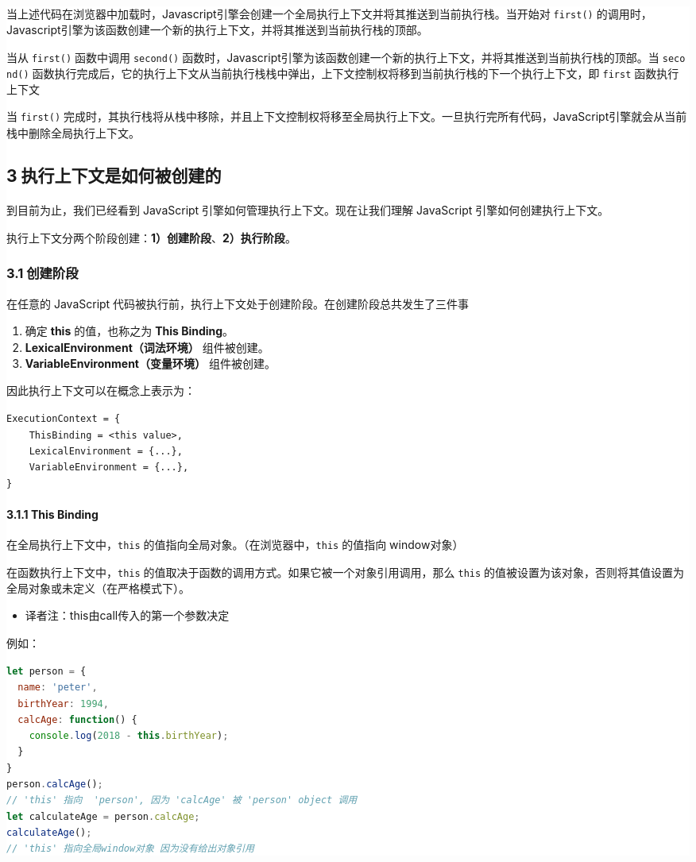 当上述代码在浏览器中加载时，Javascript引擎会创建一个全局执行上下文并将其推送到当前执行栈。当开始对 `first()` 的调用时，Javascript引擎为该函数创建一个新的执行上下文，并将其推送到当前执行栈的顶部。

当从 `first()` 函数中调用 `second()` 函数时，Javascript引擎为该函数创建一个新的执行上下文，并将其推送到当前执行栈的顶部。当 `second()` 函数执行完成后，它的执行上下文从当前执行栈栈中弹出，上下文控制权将移到当前执行栈的下一个执行上下文，即 `first` 函数执行上下文

当 `first()` 完成时，其执行栈将从栈中移除，并且上下文控制权将移至全局执行上下文。一旦执行完所有代码，JavaScript引擎就会从当前栈中删除全局执行上下文。

## 3 执行上下文是如何被创建的

到目前为止，我们已经看到 JavaScript 引擎如何管理执行上下文。现在让我们理解 JavaScript 引擎如何创建执行上下文。

执行上下文分两个阶段创建：**1）创建阶段**、**2）执行阶段**。

### 3.1 创建阶段

在任意的 JavaScript 代码被执行前，执行上下文处于创建阶段。在创建阶段总共发生了三件事

1. 确定 **this** 的值，也称之为 **This Binding**。
2. **LexicalEnvironment（词法环境）** 组件被创建。
3. **VariableEnvironment（变量环境）** 组件被创建。

因此执行上下文可以在概念上表示为：

```
ExecutionContext = {
    ThisBinding = <this value>,
    LexicalEnvironment = {...},
    VariableEnvironment = {...},
}
```

#### 3.1.1 This Binding

在全局执行上下文中，`this` 的值指向全局对象。（在浏览器中，`this` 的值指向 window对象）

在函数执行上下文中，`this` 的值取决于函数的调用方式。如果它被一个对象引用调用，那么 `this` 的值被设置为该对象，否则将其值设置为全局对象或未定义（在严格模式下）。

- 译者注：this由call传入的第一个参数决定

例如：

```js
let person = {
  name: 'peter',
  birthYear: 1994,
  calcAge: function() {
    console.log(2018 - this.birthYear);
  }
}
person.calcAge(); 
// 'this' 指向  'person', 因为 'calcAge' 被 'person' object 调用
let calculateAge = person.calcAge;
calculateAge();
// 'this' 指向全局window对象 因为没有给出对象引用

```
